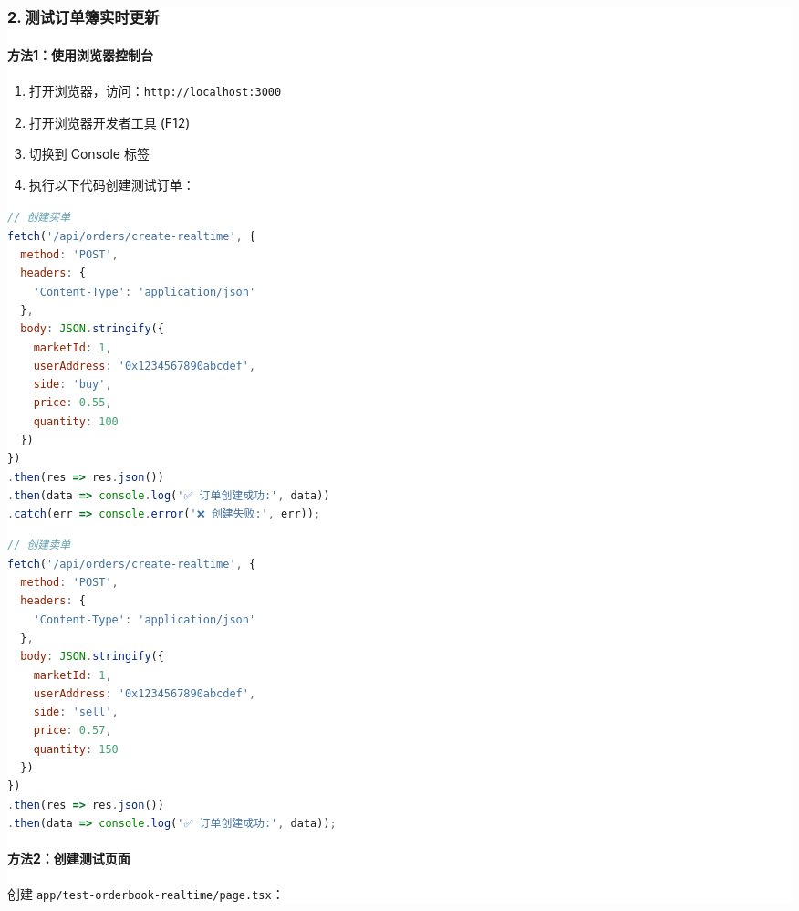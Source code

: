 ### 2. 测试订单簿实时更新

#### 方法1：使用浏览器控制台

1. 打开浏览器，访问：`http://localhost:3000`

2. 打开浏览器开发者工具 (F12)

3. 切换到 Console 标签

4. 执行以下代码创建测试订单：

```javascript
// 创建买单
fetch('/api/orders/create-realtime', {
  method: 'POST',
  headers: {
    'Content-Type': 'application/json'
  },
  body: JSON.stringify({
    marketId: 1,
    userAddress: '0x1234567890abcdef',
    side: 'buy',
    price: 0.55,
    quantity: 100
  })
})
.then(res => res.json())
.then(data => console.log('✅ 订单创建成功:', data))
.catch(err => console.error('❌ 创建失败:', err));
```

```javascript
// 创建卖单
fetch('/api/orders/create-realtime', {
  method: 'POST',
  headers: {
    'Content-Type': 'application/json'
  },
  body: JSON.stringify({
    marketId: 1,
    userAddress: '0x1234567890abcdef',
    side: 'sell',
    price: 0.57,
    quantity: 150
  })
})
.then(res => res.json())
.then(data => console.log('✅ 订单创建成功:', data));
```

#### 方法2：创建测试页面

创建 `app/test-orderbook-realtime/page.tsx`：
